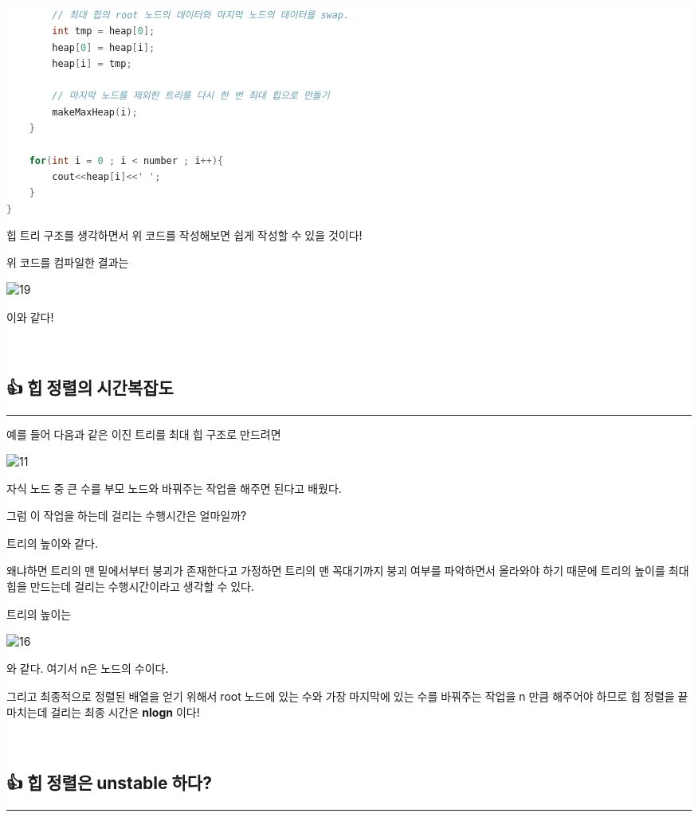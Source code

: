 ~~~c++
		// 최대 힙의 root 노드의 데이터와 마지막 노드의 데이터를 swap. 
		int tmp = heap[0];
		heap[0] = heap[i];
		heap[i] = tmp;
		
		// 마지막 노드를 제외한 트리를 다시 한 번 최대 힙으로 만들기 	
		makeMaxHeap(i); 
	}
	
	for(int i = 0 ; i < number ; i++){
		cout<<heap[i]<<' ';
	}
} 
~~~

힙 트리 구조를 생각하면서 위 코드를 작성해보면 쉽게 작성할 수 있을 것이다!

위 코드를 컴파일한 결과는

![19](https://user-images.githubusercontent.com/31889335/81044698-c912c580-8eef-11ea-9cd9-7d17501bf57a.PNG)

이와 같다!

<br>

## 👍 힙 정렬의 시간복잡도
---

예를 들어 다음과 같은 이진 트리를 최대 힙 구조로 만드려면 

![11](https://user-images.githubusercontent.com/31889335/73724905-b57c8500-476f-11ea-9f3b-aa78ab6429cd.PNG)

자식 노드 중 큰 수를 부모 노드와 바꿔주는 작업을 해주면 된다고 배웠다. 

그럼 이 작업을 하는데 걸리는 수행시간은 얼마일까? 

트리의 높이와 같다.

왜냐하면 트리의 맨 밑에서부터 붕괴가 존재한다고 가정하면 트리의 맨 꼭대기까지 붕괴 여부를 파악하면서 올라와야 하기 때문에 트리의 높이를 최대 힙을 만드는데 걸리는 수행시간이라고 생각할 수 있다.

트리의 높이는 

![16](https://user-images.githubusercontent.com/31889335/73753807-9baa6480-47a6-11ea-8592-f195ee1a1cd4.PNG)

와 같다. 여기서 n은 노드의 수이다. 

그리고 최종적으로 정렬된 배열을 얻기 위해서 root 노드에 있는 수와 가장 마지막에 있는 수를 바꿔주는 작업을 n 만큼 해주어야 하므로 힙 정렬을 끝마치는데 걸리는 최종 시간은 __nlogn__ 이다!

<br>

## 👍 힙 정렬은 unstable 하다?
---
